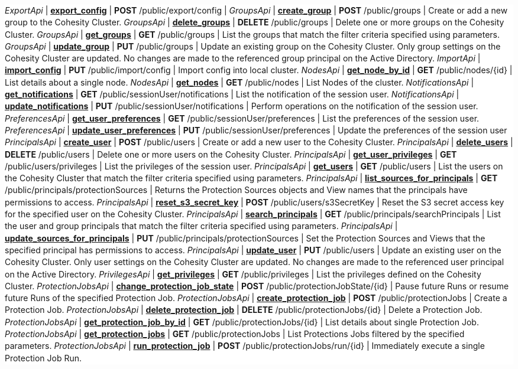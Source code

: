 *ExportApi* | [**export_config**](docs/ExportApi.md#export_config) | **POST** /public/export/config | 
*GroupsApi* | [**create_group**](docs/GroupsApi.md#create_group) | **POST** /public/groups | Create or add a new group to the Cohesity Cluster.
*GroupsApi* | [**delete_groups**](docs/GroupsApi.md#delete_groups) | **DELETE** /public/groups | Delete one or more groups on the Cohesity Cluster.
*GroupsApi* | [**get_groups**](docs/GroupsApi.md#get_groups) | **GET** /public/groups | List the groups that match the filter criteria specified using parameters.
*GroupsApi* | [**update_group**](docs/GroupsApi.md#update_group) | **PUT** /public/groups | Update an existing group on the Cohesity Cluster. Only group settings on the Cohesity Cluster are updated. No changes are made to the referenced group principal on the Active Directory.
*ImportApi* | [**import_config**](docs/ImportApi.md#import_config) | **PUT** /public/import/config | Import config into local cluster.
*NodesApi* | [**get_node_by_id**](docs/NodesApi.md#get_node_by_id) | **GET** /public/nodes/{id} | List details about a single node.
*NodesApi* | [**get_nodes**](docs/NodesApi.md#get_nodes) | **GET** /public/nodes | List Nodes of the cluster.
*NotificationsApi* | [**get_notifications**](docs/NotificationsApi.md#get_notifications) | **GET** /public/sessionUser/notifications | List the notification of the session user.
*NotificationsApi* | [**update_notifications**](docs/NotificationsApi.md#update_notifications) | **PUT** /public/sessionUser/notifications | Perform operations on the notification of the session user.
*PreferencesApi* | [**get_user_preferences**](docs/PreferencesApi.md#get_user_preferences) | **GET** /public/sessionUser/preferences | List the preferences of the session user.
*PreferencesApi* | [**update_user_preferences**](docs/PreferencesApi.md#update_user_preferences) | **PUT** /public/sessionUser/preferences | Update the preferences of the session user
*PrincipalsApi* | [**create_user**](docs/PrincipalsApi.md#create_user) | **POST** /public/users | Create or add a new user to the Cohesity Cluster.
*PrincipalsApi* | [**delete_users**](docs/PrincipalsApi.md#delete_users) | **DELETE** /public/users | Delete one or more users on the Cohesity Cluster.
*PrincipalsApi* | [**get_user_privileges**](docs/PrincipalsApi.md#get_user_privileges) | **GET** /public/users/privileges | List the privileges of the session user.
*PrincipalsApi* | [**get_users**](docs/PrincipalsApi.md#get_users) | **GET** /public/users | List the users on the Cohesity Cluster that match the filter criteria specified using parameters.
*PrincipalsApi* | [**list_sources_for_principals**](docs/PrincipalsApi.md#list_sources_for_principals) | **GET** /public/principals/protectionSources | Returns the Protection Sources objects and View names that the principals have permissions to access.
*PrincipalsApi* | [**reset_s3_secret_key**](docs/PrincipalsApi.md#reset_s3_secret_key) | **POST** /public/users/s3SecretKey | Reset the S3 secret access key for the specified user on the Cohesity Cluster.
*PrincipalsApi* | [**search_principals**](docs/PrincipalsApi.md#search_principals) | **GET** /public/principals/searchPrincipals | List the user and group principals that match the filter criteria specified using parameters.
*PrincipalsApi* | [**update_sources_for_principals**](docs/PrincipalsApi.md#update_sources_for_principals) | **PUT** /public/principals/protectionSources | Set the Protection Sources and Views that the specified principal has permissions to access.
*PrincipalsApi* | [**update_user**](docs/PrincipalsApi.md#update_user) | **PUT** /public/users | Update an existing user on the Cohesity Cluster. Only user settings on the Cohesity Cluster are updated. No changes are made to the referenced user principal on the Active Directory.
*PrivilegesApi* | [**get_privileges**](docs/PrivilegesApi.md#get_privileges) | **GET** /public/privileges | List the privileges defined on the Cohesity Cluster.
*ProtectionJobsApi* | [**change_protection_job_state**](docs/ProtectionJobsApi.md#change_protection_job_state) | **POST** /public/protectionJobState/{id} | Pause future Runs or resume future Runs of the specified Protection Job.
*ProtectionJobsApi* | [**create_protection_job**](docs/ProtectionJobsApi.md#create_protection_job) | **POST** /public/protectionJobs | Create a Protection Job.
*ProtectionJobsApi* | [**delete_protection_job**](docs/ProtectionJobsApi.md#delete_protection_job) | **DELETE** /public/protectionJobs/{id} | Delete a Protection Job.
*ProtectionJobsApi* | [**get_protection_job_by_id**](docs/ProtectionJobsApi.md#get_protection_job_by_id) | **GET** /public/protectionJobs/{id} | List details about single Protection Job.
*ProtectionJobsApi* | [**get_protection_jobs**](docs/ProtectionJobsApi.md#get_protection_jobs) | **GET** /public/protectionJobs | List Protections Jobs filtered by the specified parameters.
*ProtectionJobsApi* | [**run_protection_job**](docs/ProtectionJobsApi.md#run_protection_job) | **POST** /public/protectionJobs/run/{id} | Immediately execute a single Protection Job Run.